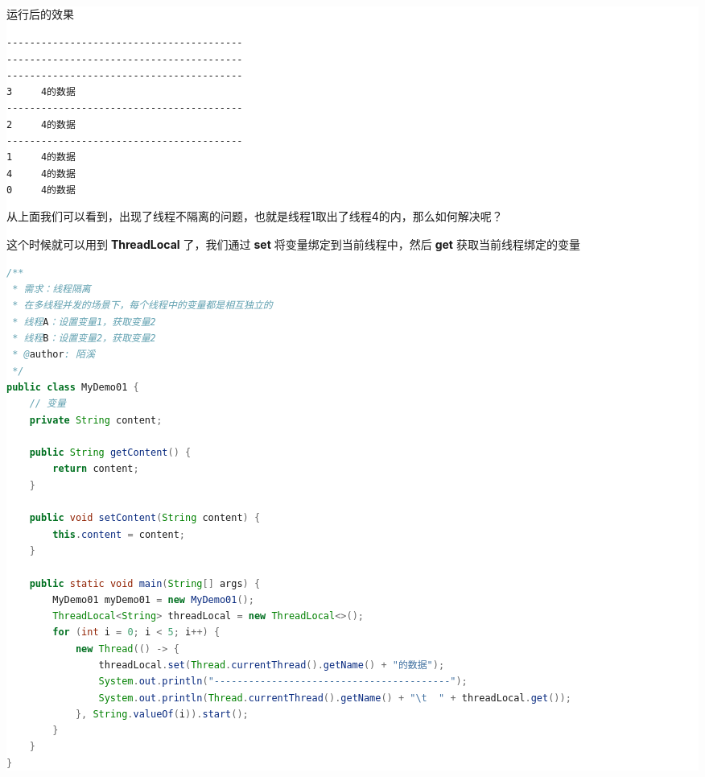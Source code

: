 ```java
```

运行后的效果

```bash
-----------------------------------------
-----------------------------------------
-----------------------------------------
3	  4的数据
-----------------------------------------
2	  4的数据
-----------------------------------------
1	  4的数据
4	  4的数据
0	  4的数据
```

从上面我们可以看到，出现了线程不隔离的问题，也就是线程1取出了线程4的内，那么如何解决呢？

这个时候就可以用到 **ThreadLocal** 了，我们通过 **set** 将变量绑定到当前线程中，然后 **get** 获取当前线程绑定的变量

```java
/**
 * 需求：线程隔离
 * 在多线程并发的场景下，每个线程中的变量都是相互独立的
 * 线程A：设置变量1，获取变量2
 * 线程B：设置变量2，获取变量2
 * @author: 陌溪
 */
public class MyDemo01 {
    // 变量
    private String content;

    public String getContent() {
        return content;
    }

    public void setContent(String content) {
        this.content = content;
    }

    public static void main(String[] args) {
        MyDemo01 myDemo01 = new MyDemo01();
        ThreadLocal<String> threadLocal = new ThreadLocal<>();
        for (int i = 0; i < 5; i++) {
            new Thread(() -> {
                threadLocal.set(Thread.currentThread().getName() + "的数据");
                System.out.println("-----------------------------------------");
                System.out.println(Thread.currentThread().getName() + "\t  " + threadLocal.get());
            }, String.valueOf(i)).start();
        }
    }
}
```
